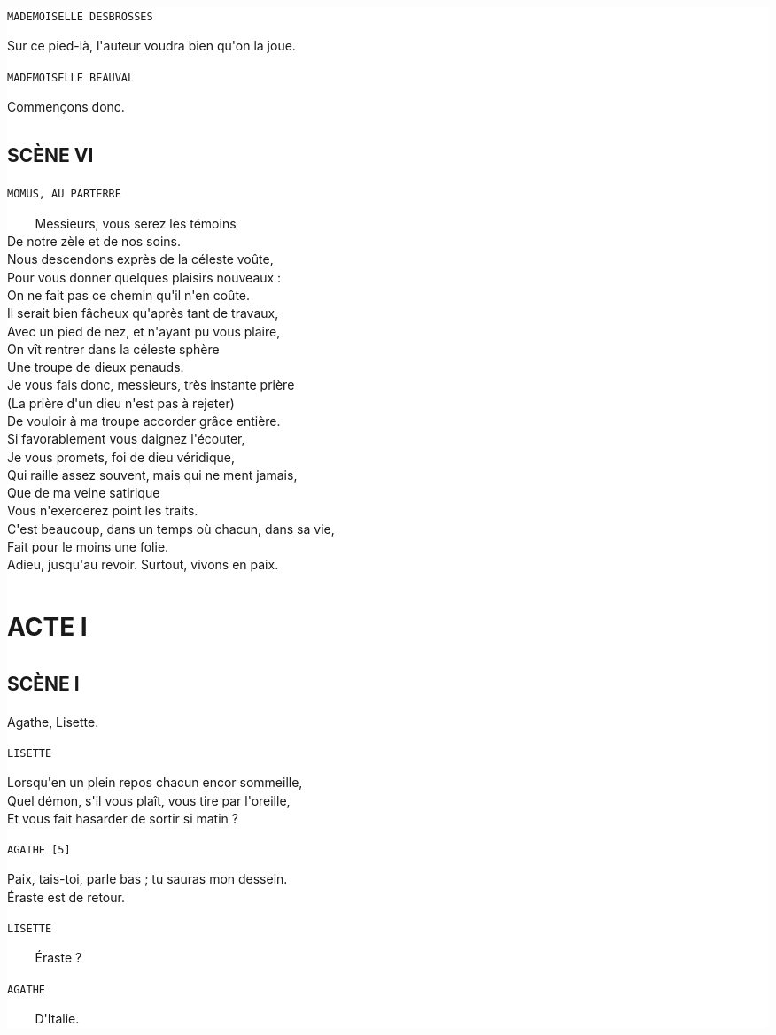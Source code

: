     MADEMOISELLE DESBROSSES
Sur ce pied-là, l'auteur voudra bien qu'on la joue.  

    MADEMOISELLE BEAUVAL
Commençons donc.  


## SCÈNE VI

    MOMUS, AU PARTERRE
        Messieurs, vous serez les témoins  
De notre zèle et de nos soins.  
Nous descendons exprès de la céleste voûte,  
Pour vous donner quelques plaisirs nouveaux :  
On ne fait pas ce chemin qu'il n'en coûte.  
Il serait bien fâcheux qu'après tant de travaux,  
Avec un pied de nez, et n'ayant pu vous plaire,  
On vît rentrer dans la céleste sphère  
Une troupe de dieux penauds.  
Je vous fais donc, messieurs, très instante prière  
(La prière d'un dieu n'est pas à rejeter)  
De vouloir à ma troupe accorder grâce entière.  
Si favorablement vous daignez l'écouter,  
Je vous promets, foi de dieu véridique,  
Qui raille assez souvent, mais qui ne ment jamais,  
Que de ma veine satirique  
Vous n'exercerez point les traits.  
C'est beaucoup, dans un temps où chacun, dans sa vie,  
Fait pour le moins une folie.  
Adieu, jusqu'au revoir. Surtout, vivons en paix.  


# ACTE I


## SCÈNE I
Agathe, Lisette.


    LISETTE
Lorsqu'en un plein repos chacun encor sommeille,  
Quel démon, s'il vous plaît, vous tire par l'oreille,  
Et vous fait hasarder de sortir si matin ?  

    AGATHE [5]
Paix, tais-toi, parle bas ; tu sauras mon dessein.  
Éraste est de retour.  

    LISETTE
        Éraste ?  

    AGATHE
        D'Italie.  
